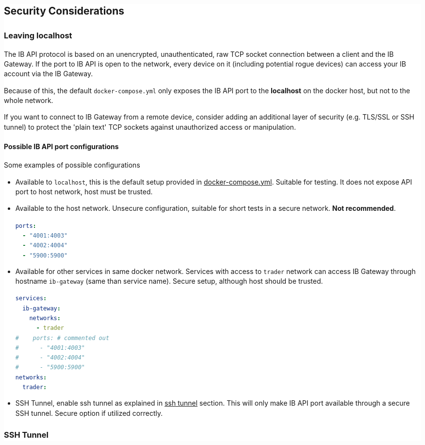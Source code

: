 ## Security Considerations

### Leaving localhost

The IB API protocol is based on an unencrypted, unauthenticated, raw TCP socket
connection between a client and the IB Gateway. If the port to IB API is open
to the network, every device on it (including potential rogue devices) can access
your IB account via the IB Gateway.

Because of this, the default `docker-compose.yml` only exposes the IB API port
to the **localhost** on the docker host, but not to the whole network.

If you want to connect to IB Gateway from a remote device, consider adding an
additional layer of security (e.g. TLS/SSL or SSH tunnel) to protect the
'plain text' TCP sockets against unauthorized access or manipulation.

#### Possible IB API port configurations

Some examples of possible configurations

- Available to `localhost`, this is the default setup provided in [docker-compose.yml](https://github.com/gnzsnz/ib-gateway-docker/blob/master/docker-compose.yml).
Suitable for testing. It does not expose API port to host network, host must be trusted.
- Available to the host network. Unsecure configuration, suitable for short
  tests in a secure network. **Not recommended**.

  ```yaml
  ports:
    - "4001:4003"
    - "4002:4004"
    - "5900:5900"
  ```

- Available for other services in same docker network. Services with access to
  `trader` network can access IB Gateway through hostname `ib-gateway` (same
  than service name). Secure setup, although host should be trusted.

  ```yaml
  services:
    ib-gateway:
      networks:
        - trader
  #    ports: # commented out
  #      - "4001:4003"
  #      - "4002:4004"
  #      - "5900:5900"
  networks:
    trader:
  ```

- SSH Tunnel, enable ssh tunnel as explained in [ssh tunnel](#ssh-tunnel) section. This will only make IB API port available through a secure SSH tunnel. Secure option if utilized correctly.

### SSH Tunnel
